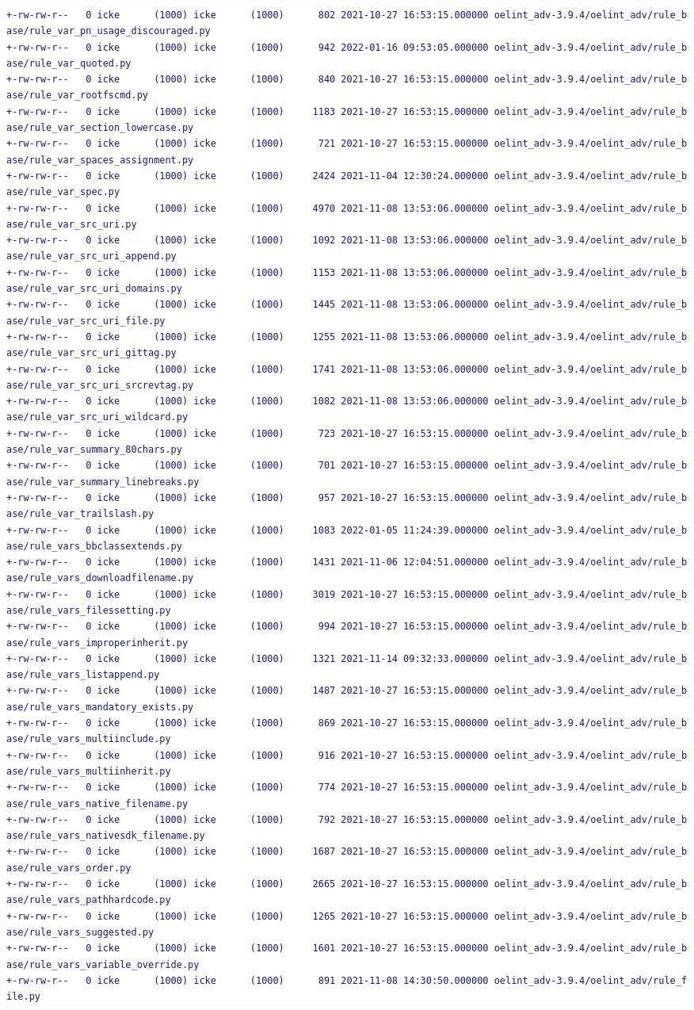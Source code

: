 ```diff
+-rw-rw-r--   0 icke      (1000) icke      (1000)      802 2021-10-27 16:53:15.000000 oelint_adv-3.9.4/oelint_adv/rule_base/rule_var_pn_usage_discouraged.py
+-rw-rw-r--   0 icke      (1000) icke      (1000)      942 2022-01-16 09:53:05.000000 oelint_adv-3.9.4/oelint_adv/rule_base/rule_var_quoted.py
+-rw-rw-r--   0 icke      (1000) icke      (1000)      840 2021-10-27 16:53:15.000000 oelint_adv-3.9.4/oelint_adv/rule_base/rule_var_rootfscmd.py
+-rw-rw-r--   0 icke      (1000) icke      (1000)     1183 2021-10-27 16:53:15.000000 oelint_adv-3.9.4/oelint_adv/rule_base/rule_var_section_lowercase.py
+-rw-rw-r--   0 icke      (1000) icke      (1000)      721 2021-10-27 16:53:15.000000 oelint_adv-3.9.4/oelint_adv/rule_base/rule_var_spaces_assignment.py
+-rw-rw-r--   0 icke      (1000) icke      (1000)     2424 2021-11-04 12:30:24.000000 oelint_adv-3.9.4/oelint_adv/rule_base/rule_var_spec.py
+-rw-rw-r--   0 icke      (1000) icke      (1000)     4970 2021-11-08 13:53:06.000000 oelint_adv-3.9.4/oelint_adv/rule_base/rule_var_src_uri.py
+-rw-rw-r--   0 icke      (1000) icke      (1000)     1092 2021-11-08 13:53:06.000000 oelint_adv-3.9.4/oelint_adv/rule_base/rule_var_src_uri_append.py
+-rw-rw-r--   0 icke      (1000) icke      (1000)     1153 2021-11-08 13:53:06.000000 oelint_adv-3.9.4/oelint_adv/rule_base/rule_var_src_uri_domains.py
+-rw-rw-r--   0 icke      (1000) icke      (1000)     1445 2021-11-08 13:53:06.000000 oelint_adv-3.9.4/oelint_adv/rule_base/rule_var_src_uri_file.py
+-rw-rw-r--   0 icke      (1000) icke      (1000)     1255 2021-11-08 13:53:06.000000 oelint_adv-3.9.4/oelint_adv/rule_base/rule_var_src_uri_gittag.py
+-rw-rw-r--   0 icke      (1000) icke      (1000)     1741 2021-11-08 13:53:06.000000 oelint_adv-3.9.4/oelint_adv/rule_base/rule_var_src_uri_srcrevtag.py
+-rw-rw-r--   0 icke      (1000) icke      (1000)     1082 2021-11-08 13:53:06.000000 oelint_adv-3.9.4/oelint_adv/rule_base/rule_var_src_uri_wildcard.py
+-rw-rw-r--   0 icke      (1000) icke      (1000)      723 2021-10-27 16:53:15.000000 oelint_adv-3.9.4/oelint_adv/rule_base/rule_var_summary_80chars.py
+-rw-rw-r--   0 icke      (1000) icke      (1000)      701 2021-10-27 16:53:15.000000 oelint_adv-3.9.4/oelint_adv/rule_base/rule_var_summary_linebreaks.py
+-rw-rw-r--   0 icke      (1000) icke      (1000)      957 2021-10-27 16:53:15.000000 oelint_adv-3.9.4/oelint_adv/rule_base/rule_var_trailslash.py
+-rw-rw-r--   0 icke      (1000) icke      (1000)     1083 2022-01-05 11:24:39.000000 oelint_adv-3.9.4/oelint_adv/rule_base/rule_vars_bbclassextends.py
+-rw-rw-r--   0 icke      (1000) icke      (1000)     1431 2021-11-06 12:04:51.000000 oelint_adv-3.9.4/oelint_adv/rule_base/rule_vars_downloadfilename.py
+-rw-rw-r--   0 icke      (1000) icke      (1000)     3019 2021-10-27 16:53:15.000000 oelint_adv-3.9.4/oelint_adv/rule_base/rule_vars_filessetting.py
+-rw-rw-r--   0 icke      (1000) icke      (1000)      994 2021-10-27 16:53:15.000000 oelint_adv-3.9.4/oelint_adv/rule_base/rule_vars_improperinherit.py
+-rw-rw-r--   0 icke      (1000) icke      (1000)     1321 2021-11-14 09:32:33.000000 oelint_adv-3.9.4/oelint_adv/rule_base/rule_vars_listappend.py
+-rw-rw-r--   0 icke      (1000) icke      (1000)     1487 2021-10-27 16:53:15.000000 oelint_adv-3.9.4/oelint_adv/rule_base/rule_vars_mandatory_exists.py
+-rw-rw-r--   0 icke      (1000) icke      (1000)      869 2021-10-27 16:53:15.000000 oelint_adv-3.9.4/oelint_adv/rule_base/rule_vars_multiinclude.py
+-rw-rw-r--   0 icke      (1000) icke      (1000)      916 2021-10-27 16:53:15.000000 oelint_adv-3.9.4/oelint_adv/rule_base/rule_vars_multiinherit.py
+-rw-rw-r--   0 icke      (1000) icke      (1000)      774 2021-10-27 16:53:15.000000 oelint_adv-3.9.4/oelint_adv/rule_base/rule_vars_native_filename.py
+-rw-rw-r--   0 icke      (1000) icke      (1000)      792 2021-10-27 16:53:15.000000 oelint_adv-3.9.4/oelint_adv/rule_base/rule_vars_nativesdk_filename.py
+-rw-rw-r--   0 icke      (1000) icke      (1000)     1687 2021-10-27 16:53:15.000000 oelint_adv-3.9.4/oelint_adv/rule_base/rule_vars_order.py
+-rw-rw-r--   0 icke      (1000) icke      (1000)     2665 2021-10-27 16:53:15.000000 oelint_adv-3.9.4/oelint_adv/rule_base/rule_vars_pathhardcode.py
+-rw-rw-r--   0 icke      (1000) icke      (1000)     1265 2021-10-27 16:53:15.000000 oelint_adv-3.9.4/oelint_adv/rule_base/rule_vars_suggested.py
+-rw-rw-r--   0 icke      (1000) icke      (1000)     1601 2021-10-27 16:53:15.000000 oelint_adv-3.9.4/oelint_adv/rule_base/rule_vars_variable_override.py
+-rw-rw-r--   0 icke      (1000) icke      (1000)      891 2021-11-08 14:30:50.000000 oelint_adv-3.9.4/oelint_adv/rule_file.py
```